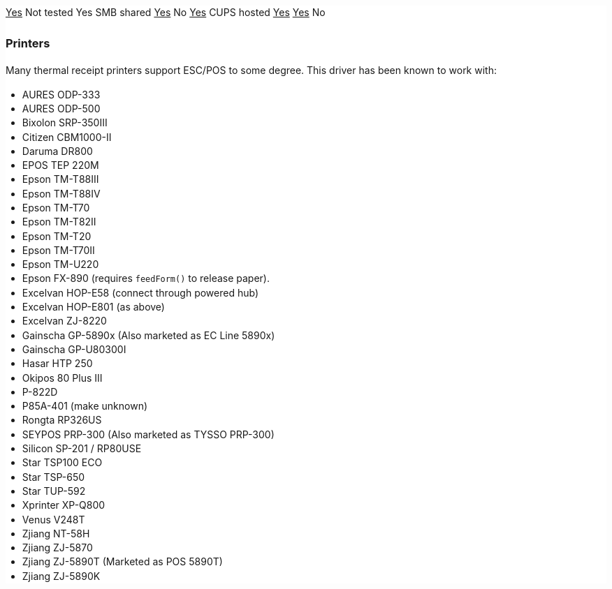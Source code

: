 <td><a href="https://github.com/mike42/escpos-php/tree/master/example/interface/windows-lpt.php">Yes</a></td>
<td>Not tested</td>
<td>Yes</td>
</tr>
<tr>
<th>SMB shared</th>
<td><a href="https://github.com/mike42/escpos-php/tree/master/example/interface/smb.php">Yes</a></td>
<td>No</td>
<td><a href="https://github.com/mike42/escpos-php/tree/master/example/interface/smb.php">Yes</a></td>
</tr>
<tr>
<th>CUPS hosted</th>
<td><a href="https://github.com/mike42/escpos-php/tree/master/example/interface/cups.php">Yes</a></td>
<td><a href="https://github.com/mike42/escpos-php/tree/master/example/interface/cups.php">Yes</a></td>
<td>No</td>
</tr>
</table>

### Printers
Many thermal receipt printers support ESC/POS to some degree. This driver has been known to work with:

- AURES ODP-333
- AURES ODP-500
- Bixolon SRP-350III
- Citizen CBM1000-II
- Daruma DR800
- EPOS TEP 220M
- Epson TM-T88III
- Epson TM-T88IV
- Epson TM-T70
- Epson TM-T82II
- Epson TM-T20
- Epson TM-T70II
- Epson TM-U220
- Epson FX-890 (requires `feedForm()` to release paper).
- Excelvan HOP-E58 (connect through powered hub)
- Excelvan HOP-E801 (as above)
- Excelvan ZJ-8220
- Gainscha GP-5890x (Also marketed as EC Line 5890x)
- Gainscha GP-U80300I
- Hasar HTP 250
- Okipos 80 Plus III
- P-822D
- P85A-401 (make unknown)
- Rongta RP326US
- SEYPOS PRP-300 (Also marketed as TYSSO PRP-300)
- Silicon SP-201 / RP80USE
- Star TSP100 ECO
- Star TSP-650
- Star TUP-592
- Xprinter XP-Q800
- Venus V248T
- Zjiang NT-58H
- Zjiang ZJ-5870
- Zjiang ZJ-5890T (Marketed as POS 5890T)
- Zjiang ZJ-5890K
